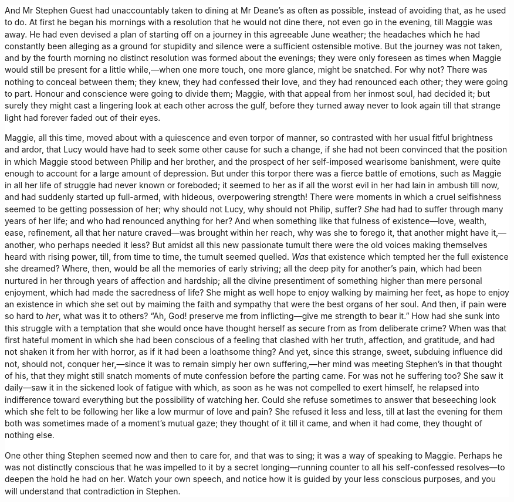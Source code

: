   And Mr Stephen Guest had unaccountably taken to dining at Mr Deane’s as often as possible, instead of avoiding that, as he used to do. At first he began his mornings with a resolution that he would not dine there, not even go in the evening, till Maggie was away. He had even devised a plan of starting off on a journey in this agreeable June weather; the headaches which he had constantly been alleging as a ground for stupidity and silence were a sufficient ostensible motive. But the journey was not taken, and by the fourth morning no distinct resolution was formed about the evenings; they were only foreseen as times when Maggie would still be present for a little while,—when one more touch, one more glance, might be snatched. For why not? There was nothing to conceal between them; they knew, they had confessed their love, and they had renounced each other; they were going to part. Honour and conscience were going to divide them; Maggie, with that appeal from her inmost soul, had decided it; but surely they might cast a lingering look at each other across the gulf, before they turned away never to look again till that strange light had forever faded out of their eyes. 

  Maggie, all this time, moved about with a quiescence and even torpor of manner, so contrasted with her usual fitful brightness and ardor, that Lucy would have had to seek some other cause for such a change, if she had not been convinced that the position in which Maggie stood between Philip and her brother, and the prospect of her self-imposed wearisome banishment, were quite enough to account for a large amount of depression. But under this torpor there was a fierce battle of emotions, such as Maggie in all her life of struggle had never known or foreboded; it seemed to her as if all the worst evil in her had lain in ambush till now, and had suddenly started up full-armed, with hideous, overpowering strength! There were moments in which a cruel selfishness seemed to be getting possession of her; why should not Lucy, why should not Philip, suffer? _She_ had had to suffer through many years of her life; and who had renounced anything for her? And when something like that fulness of existence—love, wealth, ease, refinement, all that her nature craved—was brought within her reach, why was she to forego it, that another might have it,—another, who perhaps needed it less? But amidst all this new passionate tumult there were the old voices making themselves heard with rising power, till, from time to time, the tumult seemed quelled. _Was_ that existence which tempted her the full existence she dreamed? Where, then, would be all the memories of early striving; all the deep pity for another’s pain, which had been nurtured in her through years of affection and hardship; all the divine presentiment of something higher than mere personal enjoyment, which had made the sacredness of life? She might as well hope to enjoy walking by maiming her feet, as hope to enjoy an existence in which she set out by maiming the faith and sympathy that were the best organs of her soul. And then, if pain were so hard to _her_, what was it to others? “Ah, God! preserve me from inflicting—give me strength to bear it.” How had she sunk into this struggle with a temptation that she would once have thought herself as secure from as from deliberate crime? When was that first hateful moment in which she had been conscious of a feeling that clashed with her truth, affection, and gratitude, and had not shaken it from her with horror, as if it had been a loathsome thing? And yet, since this strange, sweet, subduing influence did not, should not, conquer her,—since it was to remain simply her own suffering,—her mind was meeting Stephen’s in that thought of his, that they might still snatch moments of mute confession before the parting came. For was not he suffering too? She saw it daily—saw it in the sickened look of fatigue with which, as soon as he was not compelled to exert himself, he relapsed into indifference toward everything but the possibility of watching her. Could she refuse sometimes to answer that beseeching look which she felt to be following her like a low murmur of love and pain? She refused it less and less, till at last the evening for them both was sometimes made of a moment’s mutual gaze; they thought of it till it came, and when it had come, they thought of nothing else. 

  One other thing Stephen seemed now and then to care for, and that was to sing; it was a way of speaking to Maggie. Perhaps he was not distinctly conscious that he was impelled to it by a secret longing—running counter to all his self-confessed resolves—to deepen the hold he had on her. Watch your own speech, and notice how it is guided by your less conscious purposes, and you will understand that contradiction in Stephen. 
